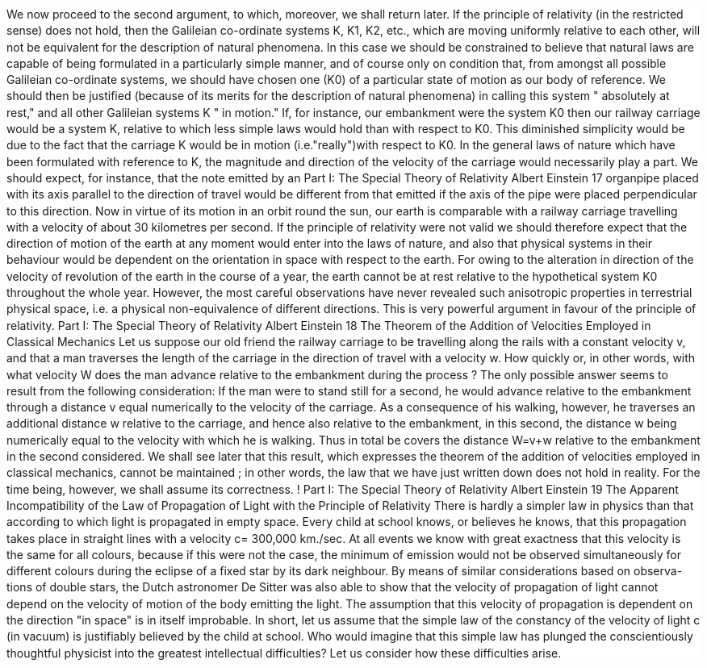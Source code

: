 We now proceed to the second argument, to which, moreover, we shall return later. If the principle of relativity (in the restricted sense) does not hold, then the Galileian co-ordinate systems K, K1, K2, etc., which are moving uniformly relative to each other, will not be equivalent for the description of natural phenomena. In this case we should be constrained to believe that natural laws are capable of being formulated in a particularly simple manner, and of course only on condition that, from amongst all possible Galileian co-ordinate systems, we should have chosen one (K0) of a particular state of motion as our body of reference. We should then be justified (because of its merits for the description of natural phenomena) in calling this system " absolutely at rest," and all other Galileian systems K " in motion." If, for instance, our embankment were the system K0 then our railway carriage would be a system K, relative to which less simple laws would hold than with respect to K0. This diminished simplicity would be due to the fact that the carriage K would be in motion (i.e."really")with respect to K0. In the general laws of nature which have been formulated with reference to K, the magnitude and direction of the velocity of the carriage would necessarily play a part. We should expect, for instance, that the note emitted by an
Part I: The Special Theory of Relativity
Albert Einstein 17
organpipe placed with its axis parallel to the direction of travel would be different from that emitted if the axis of the pipe were placed perpendicular to this direction.
Now in virtue of its motion in an orbit round the sun, our earth is comparable with a railway carriage travelling with a velocity of about 30 kilometres per second. If the principle of relativity were not valid we should therefore expect that the direction of motion of the earth at any moment would enter into the laws of nature, and also that physical systems in their behaviour would be dependent on the orientation in space with respect to the earth. For owing to the alteration in direction of the velocity of revolution of the earth in the course of a year, the earth cannot be at rest relative to the hypothetical system K0 throughout the whole year. However, the most careful observations have never revealed such anisotropic properties in terrestrial physical space, i.e. a physical non-equivalence of different directions. This is very powerful argument in favour of the principle of relativity.
Part I: The Special Theory of Relativity
Albert Einstein 18
The Theorem of the Addition of Velocities Employed in Classical Mechanics
Let us suppose our old friend the railway carriage to be travelling along the rails with a constant velocity v, and that a man traverses the length of the carriage in the direction of travel with a velocity w. How quickly or, in other words, with what velocity W does the man advance relative to the embankment during the process ? The only possible answer seems to result from the following consideration: If the man were to stand still for a second, he would advance relative to the embankment through a distance v equal numerically to the velocity of the carriage. As a consequence of his walking, however, he traverses an additional distance w relative to the carriage, and hence also relative to the embankment, in this second, the distance w being numerically equal to the velocity with which he is walking. Thus in total be covers the distance W=v+w relative to the embankment in the second considered. We shall see later that this result, which expresses the theorem of the addition of velocities employed in classical mechanics, cannot be maintained ; in other words, the law that we have just written down does not hold in reality. For the time being, however, we shall assume its correctness.
!
Part I: The Special Theory of Relativity
Albert Einstein 19
The Apparent Incompatibility of the Law of Propagation of Light with the Principle of Relativity
There is hardly a simpler law in physics than that according to which light is propagated in empty space. Every child at school knows, or believes he knows, that this propagation takes place in straight lines with a velocity c= 300,000 km./sec. At all events we know with great exactness that this velocity is the same for all colours, because if this were not the case, the minimum of emission would not be observed simultaneously for different colours during the eclipse of a fixed star by its dark neighbour. By means of similar considerations based on observa- tions of double stars, the Dutch astronomer De Sitter was also able to show that the velocity of propagation of light cannot depend on the velocity of motion of the body emitting the light. The assumption that this velocity of propagation is dependent on the direction "in space" is in itself improbable.
In short, let us assume that the simple law of the constancy of the velocity of light c (in vacuum) is justifiably believed by the child at school. Who would imagine that this simple law has plunged the conscientiously thoughtful physicist into the greatest intellectual difficulties? Let us consider how these difficulties arise.